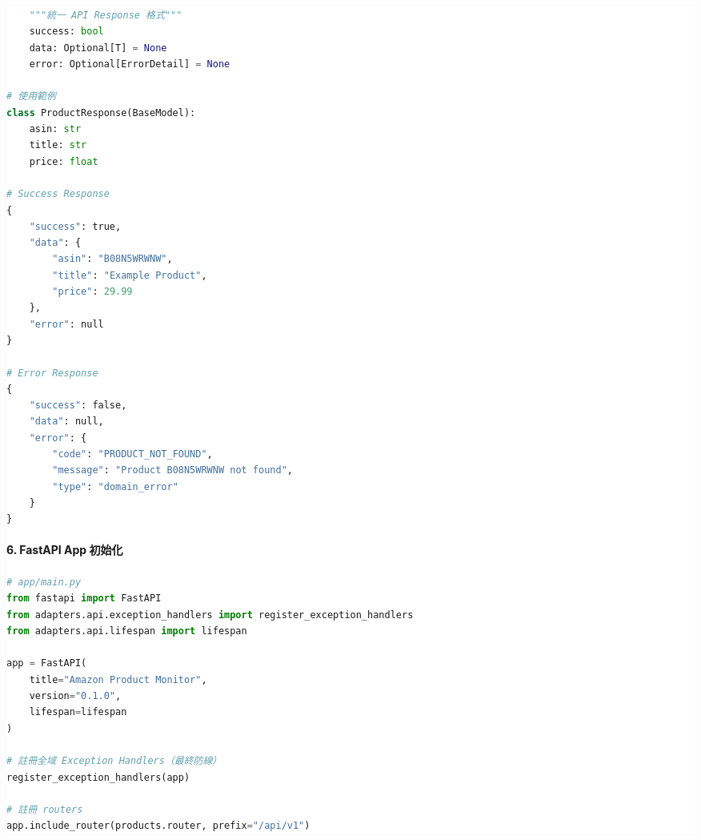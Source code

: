 ```python
    """統一 API Response 格式"""
    success: bool
    data: Optional[T] = None
    error: Optional[ErrorDetail] = None

# 使用範例
class ProductResponse(BaseModel):
    asin: str
    title: str
    price: float

# Success Response
{
    "success": true,
    "data": {
        "asin": "B08N5WRWNW",
        "title": "Example Product",
        "price": 29.99
    },
    "error": null
}

# Error Response
{
    "success": false,
    "data": null,
    "error": {
        "code": "PRODUCT_NOT_FOUND",
        "message": "Product B08N5WRWNW not found",
        "type": "domain_error"
    }
}
```

#### 6. FastAPI App 初始化

```python
# app/main.py
from fastapi import FastAPI
from adapters.api.exception_handlers import register_exception_handlers
from adapters.api.lifespan import lifespan

app = FastAPI(
    title="Amazon Product Monitor",
    version="0.1.0",
    lifespan=lifespan
)

# 註冊全域 Exception Handlers（最終防線）
register_exception_handlers(app)

# 註冊 routers
app.include_router(products.router, prefix="/api/v1")
```
